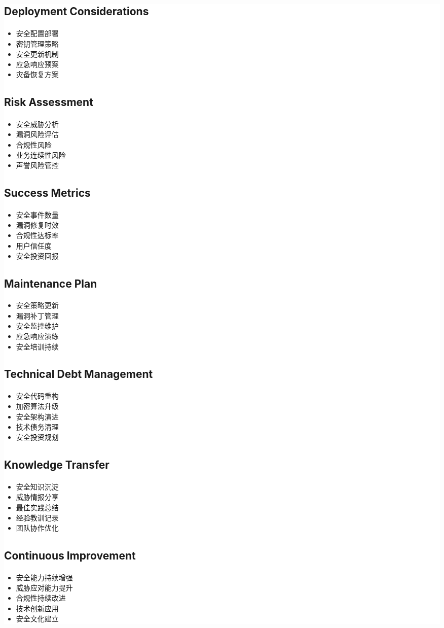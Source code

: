 ## Deployment Considerations
- 安全配置部署
- 密钥管理策略
- 安全更新机制
- 应急响应预案
- 灾备恢复方案

## Risk Assessment
- 安全威胁分析
- 漏洞风险评估
- 合规性风险
- 业务连续性风险
- 声誉风险管控

## Success Metrics
- 安全事件数量
- 漏洞修复时效
- 合规性达标率
- 用户信任度
- 安全投资回报

## Maintenance Plan
- 安全策略更新
- 漏洞补丁管理
- 安全监控维护
- 应急响应演练
- 安全培训持续

## Technical Debt Management
- 安全代码重构
- 加密算法升级
- 安全架构演进
- 技术债务清理
- 安全投资规划

## Knowledge Transfer
- 安全知识沉淀
- 威胁情报分享
- 最佳实践总结
- 经验教训记录
- 团队协作优化

## Continuous Improvement
- 安全能力持续增强
- 威胁应对能力提升
- 合规性持续改进
- 技术创新应用
- 安全文化建立
